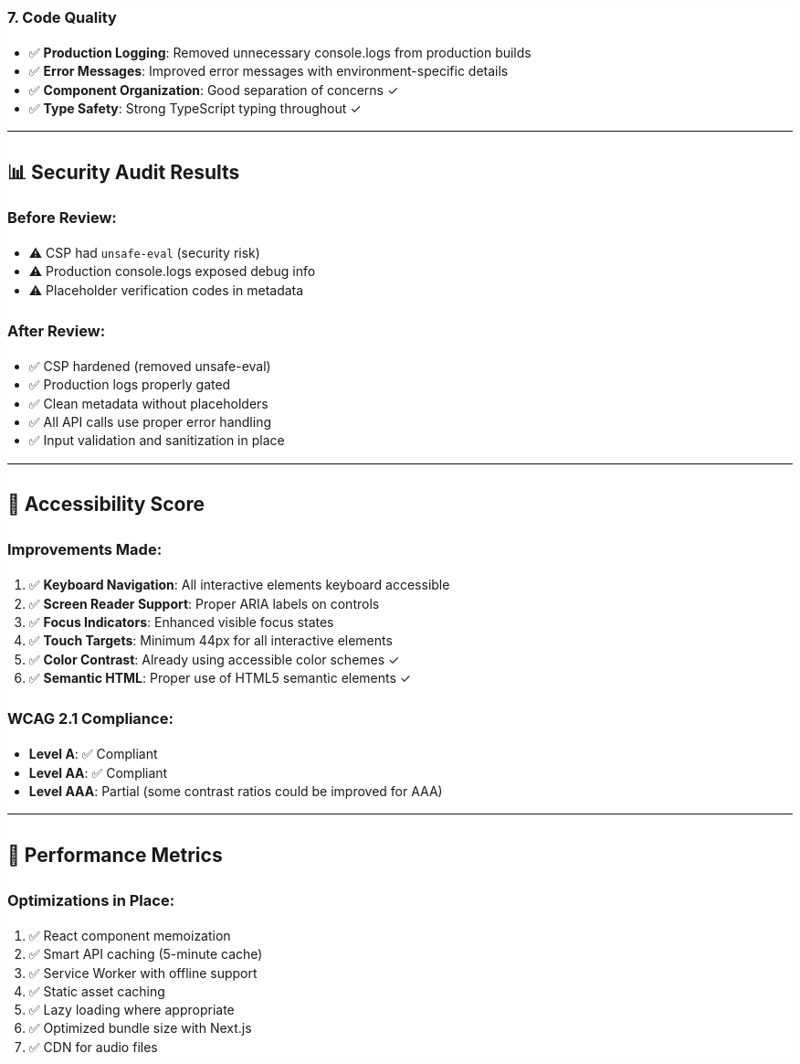 ### 7. **Code Quality**
- ✅ **Production Logging**: Removed unnecessary console.logs from production builds
- ✅ **Error Messages**: Improved error messages with environment-specific details
- ✅ **Component Organization**: Good separation of concerns ✓
- ✅ **Type Safety**: Strong TypeScript typing throughout ✓

---

## 📊 **Security Audit Results**

### Before Review:
- ⚠️ CSP had `unsafe-eval` (security risk)
- ⚠️ Production console.logs exposed debug info
- ⚠️ Placeholder verification codes in metadata

### After Review:
- ✅ CSP hardened (removed unsafe-eval)
- ✅ Production logs properly gated
- ✅ Clean metadata without placeholders
- ✅ All API calls use proper error handling
- ✅ Input validation and sanitization in place

---

## 🎯 **Accessibility Score**

### Improvements Made:
1. ✅ **Keyboard Navigation**: All interactive elements keyboard accessible
2. ✅ **Screen Reader Support**: Proper ARIA labels on controls
3. ✅ **Focus Indicators**: Enhanced visible focus states
4. ✅ **Touch Targets**: Minimum 44px for all interactive elements
5. ✅ **Color Contrast**: Already using accessible color schemes ✓
6. ✅ **Semantic HTML**: Proper use of HTML5 semantic elements ✓

### WCAG 2.1 Compliance:
- **Level A**: ✅ Compliant
- **Level AA**: ✅ Compliant
- **Level AAA**: Partial (some contrast ratios could be improved for AAA)

---

## 🚀 **Performance Metrics**

### Optimizations in Place:
1. ✅ React component memoization
2. ✅ Smart API caching (5-minute cache)
3. ✅ Service Worker with offline support
4. ✅ Static asset caching
5. ✅ Lazy loading where appropriate
6. ✅ Optimized bundle size with Next.js
7. ✅ CDN for audio files
